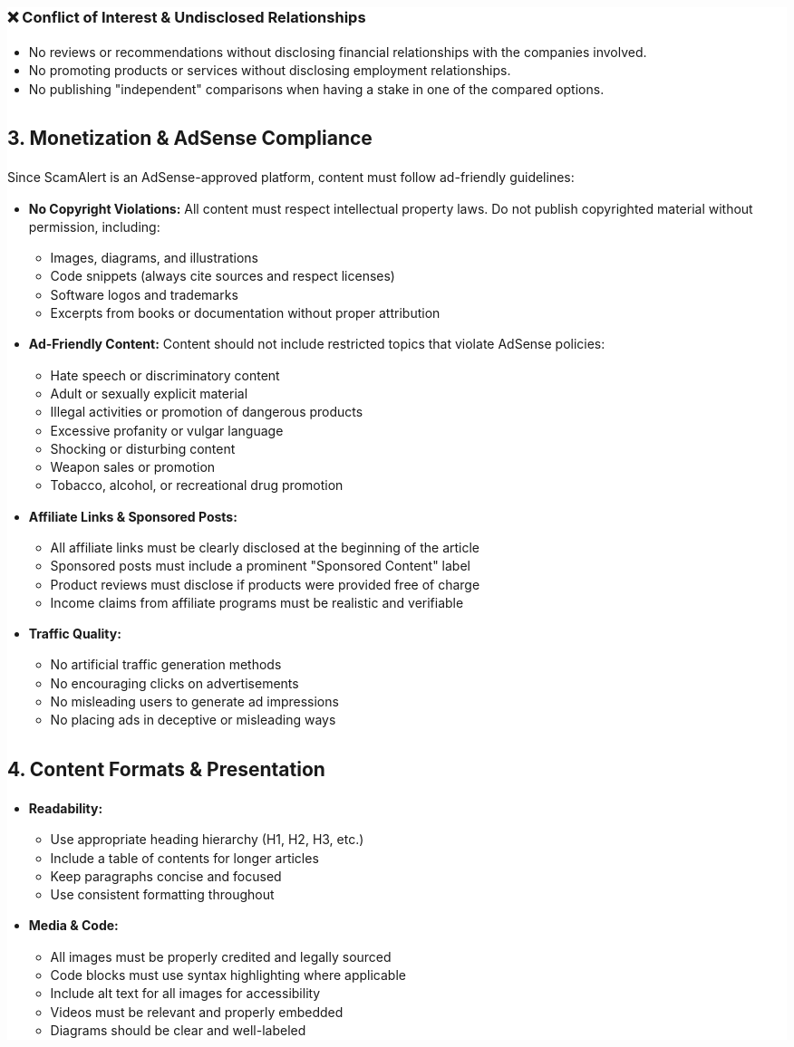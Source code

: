 ### ❌ Conflict of Interest & Undisclosed Relationships

- No reviews or recommendations without disclosing financial relationships with the companies involved.
- No promoting products or services without disclosing employment relationships.
- No publishing "independent" comparisons when having a stake in one of the compared options.


## 3. Monetization & AdSense Compliance

Since ScamAlert is an AdSense-approved platform, content must follow ad-friendly guidelines:

- **No Copyright Violations:** All content must respect intellectual property laws. Do not publish copyrighted material without permission, including:
  - Images, diagrams, and illustrations
  - Code snippets (always cite sources and respect licenses)
  - Software logos and trademarks
  - Excerpts from books or documentation without proper attribution

- **Ad-Friendly Content:** Content should not include restricted topics that violate AdSense policies:
  - Hate speech or discriminatory content
  - Adult or sexually explicit material
  - Illegal activities or promotion of dangerous products
  - Excessive profanity or vulgar language
  - Shocking or disturbing content
  - Weapon sales or promotion
  - Tobacco, alcohol, or recreational drug promotion

- **Affiliate Links & Sponsored Posts:**
  - All affiliate links must be clearly disclosed at the beginning of the article
  - Sponsored posts must include a prominent "Sponsored Content" label
  - Product reviews must disclose if products were provided free of charge
  - Income claims from affiliate programs must be realistic and verifiable

- **Traffic Quality:**
  - No artificial traffic generation methods
  - No encouraging clicks on advertisements
  - No misleading users to generate ad impressions
  - No placing ads in deceptive or misleading ways


## 4. Content Formats & Presentation

- **Readability:**
  - Use appropriate heading hierarchy (H1, H2, H3, etc.)
  - Include a table of contents for longer articles
  - Keep paragraphs concise and focused
  - Use consistent formatting throughout

- **Media & Code:**
  - All images must be properly credited and legally sourced
  - Code blocks must use syntax highlighting where applicable
  - Include alt text for all images for accessibility
  - Videos must be relevant and properly embedded
  - Diagrams should be clear and well-labeled
